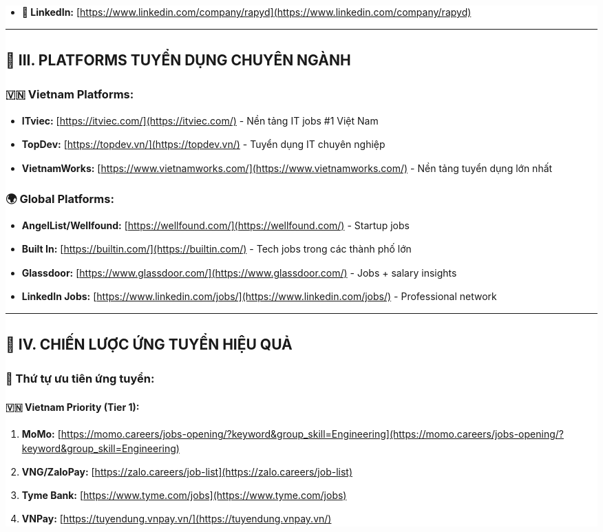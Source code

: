 - **💼 LinkedIn:** [https://www.linkedin.com/company/rapyd](https://www.linkedin.com/company/rapyd)
    
      
    

---

  

## 📱 **III. PLATFORMS TUYỂN DỤNG CHUYÊN NGÀNH**

  

### 🇻🇳 **Vietnam Platforms:**

- **ITviec:** [https://itviec.com/](https://itviec.com/) - Nền tảng IT jobs #1 Việt Nam
    
- **TopDev:** [https://topdev.vn/](https://topdev.vn/) - Tuyển dụng IT chuyên nghiệp
    
- **VietnamWorks:** [https://www.vietnamworks.com/](https://www.vietnamworks.com/) - Nền tảng tuyển dụng lớn nhất
    
      
    

### 🌍 **Global Platforms:**

- **AngelList/Wellfound:** [https://wellfound.com/](https://wellfound.com/) - Startup jobs
    
- **Built In:** [https://builtin.com/](https://builtin.com/) - Tech jobs trong các thành phố lớn
    
- **Glassdoor:** [https://www.glassdoor.com/](https://www.glassdoor.com/) - Jobs + salary insights
    
- **LinkedIn Jobs:** [https://www.linkedin.com/jobs/](https://www.linkedin.com/jobs/) - Professional network
    
      
    

---

  

## 🎯 **IV. CHIẾN LƯỢC ỨNG TUYỂN HIỆU QUẢ**

  

### **📝 Thứ tự ưu tiên ứng tuyển:**

  

#### **🇻🇳 Vietnam Priority (Tier 1):**

1. **MoMo:** [https://momo.careers/jobs-opening/?keyword&group_skill=Engineering](https://momo.careers/jobs-opening/?keyword&group_skill=Engineering)
    
2. **VNG/ZaloPay:** [https://zalo.careers/job-list](https://zalo.careers/job-list)
    
3. **Tyme Bank:** [https://www.tyme.com/jobs](https://www.tyme.com/jobs)
    
4. **VNPay:** [https://tuyendung.vnpay.vn/](https://tuyendung.vnpay.vn/)
    
      
    